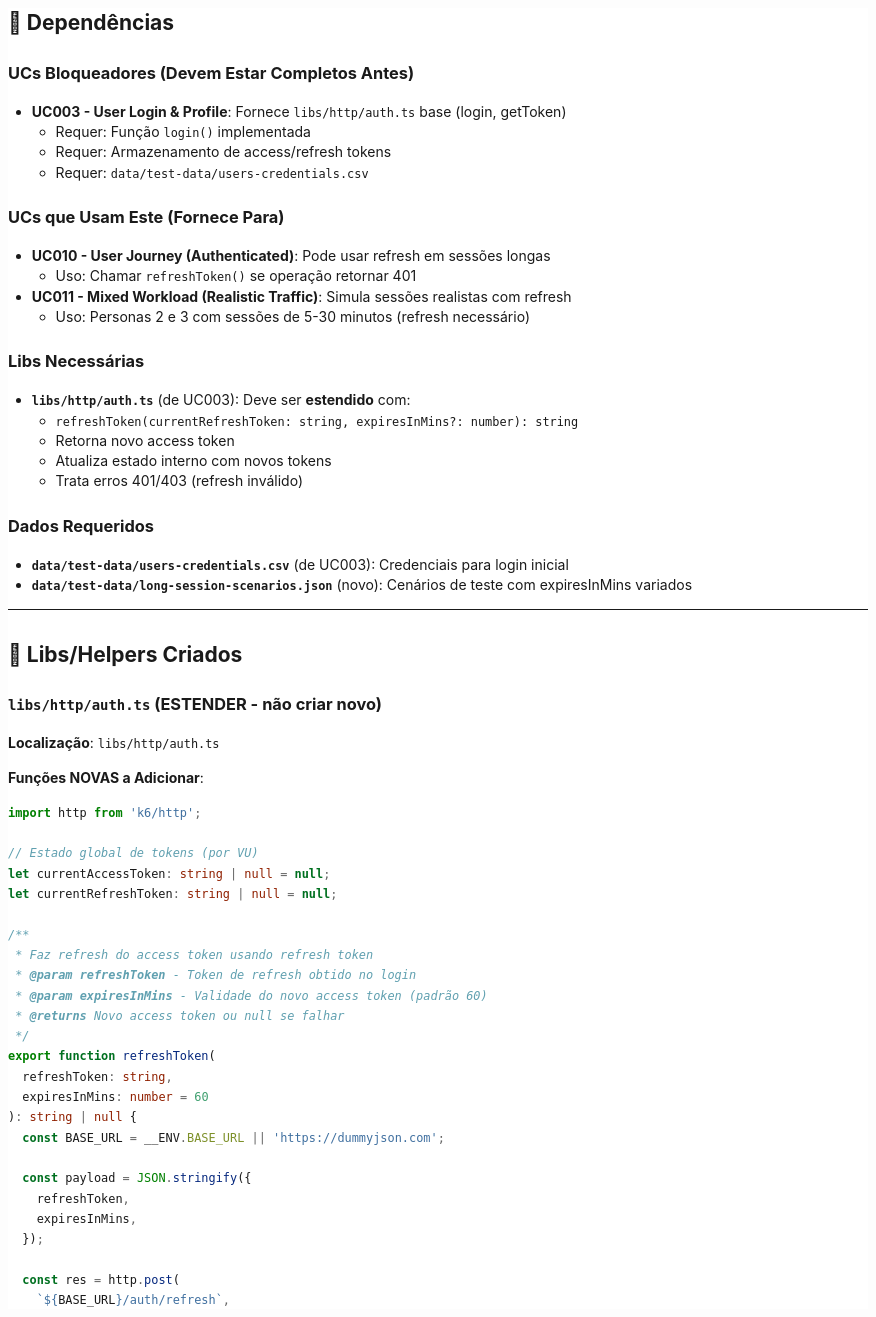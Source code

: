 ## 🔗 Dependências

### UCs Bloqueadores (Devem Estar Completos Antes)
- **UC003 - User Login & Profile**: Fornece `libs/http/auth.ts` base (login, getToken)
  - Requer: Função `login()` implementada
  - Requer: Armazenamento de access/refresh tokens
  - Requer: `data/test-data/users-credentials.csv`

### UCs que Usam Este (Fornece Para)
- **UC010 - User Journey (Authenticated)**: Pode usar refresh em sessões longas
  - Uso: Chamar `refreshToken()` se operação retornar 401
- **UC011 - Mixed Workload (Realistic Traffic)**: Simula sessões realistas com refresh
  - Uso: Personas 2 e 3 com sessões de 5-30 minutos (refresh necessário)

### Libs Necessárias
- **`libs/http/auth.ts`** (de UC003): Deve ser **estendido** com:
  - `refreshToken(currentRefreshToken: string, expiresInMins?: number): string`
  - Retorna novo access token
  - Atualiza estado interno com novos tokens
  - Trata erros 401/403 (refresh inválido)

### Dados Requeridos
- **`data/test-data/users-credentials.csv`** (de UC003): Credenciais para login inicial
- **`data/test-data/long-session-scenarios.json`** (novo): Cenários de teste com expiresInMins variados

---

## 📂 Libs/Helpers Criados

### `libs/http/auth.ts` (ESTENDER - não criar novo)

**Localização**: `libs/http/auth.ts`

**Funções NOVAS a Adicionar**:

```typescript
import http from 'k6/http';

// Estado global de tokens (por VU)
let currentAccessToken: string | null = null;
let currentRefreshToken: string | null = null;

/**
 * Faz refresh do access token usando refresh token
 * @param refreshToken - Token de refresh obtido no login
 * @param expiresInMins - Validade do novo access token (padrão 60)
 * @returns Novo access token ou null se falhar
 */
export function refreshToken(
  refreshToken: string, 
  expiresInMins: number = 60
): string | null {
  const BASE_URL = __ENV.BASE_URL || 'https://dummyjson.com';
  
  const payload = JSON.stringify({
    refreshToken,
    expiresInMins,
  });
  
  const res = http.post(
    `${BASE_URL}/auth/refresh`,
```